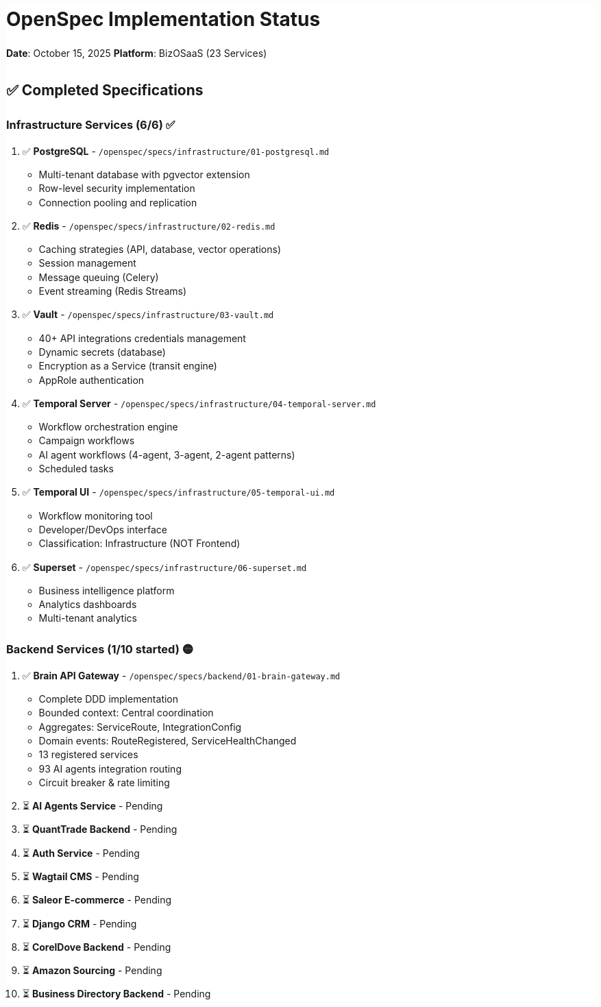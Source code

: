 # OpenSpec Implementation Status
**Date**: October 15, 2025
**Platform**: BizOSaaS (23 Services)

## ✅ Completed Specifications

### Infrastructure Services (6/6) ✅
1. ✅ **PostgreSQL** - `/openspec/specs/infrastructure/01-postgresql.md`
   - Multi-tenant database with pgvector extension
   - Row-level security implementation
   - Connection pooling and replication

2. ✅ **Redis** - `/openspec/specs/infrastructure/02-redis.md`
   - Caching strategies (API, database, vector operations)
   - Session management
   - Message queuing (Celery)
   - Event streaming (Redis Streams)

3. ✅ **Vault** - `/openspec/specs/infrastructure/03-vault.md`
   - 40+ API integrations credentials management
   - Dynamic secrets (database)
   - Encryption as a Service (transit engine)
   - AppRole authentication

4. ✅ **Temporal Server** - `/openspec/specs/infrastructure/04-temporal-server.md`
   - Workflow orchestration engine
   - Campaign workflows
   - AI agent workflows (4-agent, 3-agent, 2-agent patterns)
   - Scheduled tasks

5. ✅ **Temporal UI** - `/openspec/specs/infrastructure/05-temporal-ui.md`
   - Workflow monitoring tool
   - Developer/DevOps interface
   - Classification: Infrastructure (NOT Frontend)

6. ✅ **Superset** - `/openspec/specs/infrastructure/06-superset.md`
   - Business intelligence platform
   - Analytics dashboards
   - Multi-tenant analytics

### Backend Services (1/10 started) 🟡
1. ✅ **Brain API Gateway** - `/openspec/specs/backend/01-brain-gateway.md`
   - Complete DDD implementation
   - Bounded context: Central coordination
   - Aggregates: ServiceRoute, IntegrationConfig
   - Domain events: RouteRegistered, ServiceHealthChanged
   - 13 registered services
   - 93 AI agents integration routing
   - Circuit breaker & rate limiting

2. ⏳ **AI Agents Service** - Pending
3. ⏳ **QuantTrade Backend** - Pending
4. ⏳ **Auth Service** - Pending
5. ⏳ **Wagtail CMS** - Pending
6. ⏳ **Saleor E-commerce** - Pending
7. ⏳ **Django CRM** - Pending
8. ⏳ **CorelDove Backend** - Pending
9. ⏳ **Amazon Sourcing** - Pending
10. ⏳ **Business Directory Backend** - Pending
